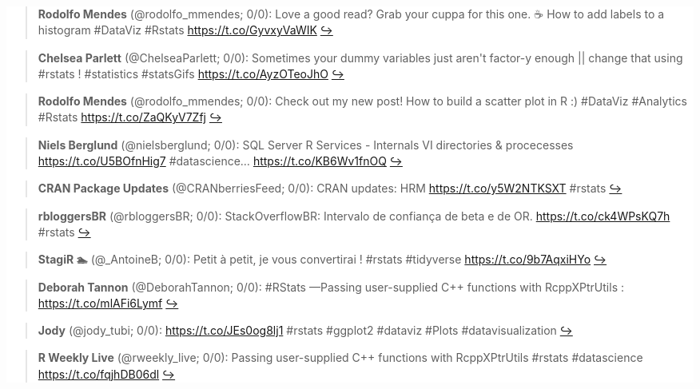 


> **Rodolfo Mendes** (@rodolfo_mmendes; 0/0): Love a good read? Grab your cuppa for this one. ☕️ How to add labels to a histogram #DataViz #Rstats
https://t.co/GyvxyVaWIK  [&#8618;](https://twitter.com/dataandme/status/893536568199311361)




> **Chelsea Parlett** (@ChelseaParlett; 0/0): Sometimes your dummy variables just aren't factor-y enough || change that using #rstats ! #statistics #statsGifs https://t.co/AyzOTeoJhO  [&#8618;](https://twitter.com/dataandme/status/893536028480331777)




> **Rodolfo Mendes** (@rodolfo_mmendes; 0/0): Check out my new post! How to build a scatter plot in R :)
#DataViz #Analytics #Rstats 
https://t.co/ZaQKyV7Zfj  [&#8618;](https://twitter.com/dataandme/status/893535790139150336)




> **Niels Berglund** (@nielsberglund; 0/0): SQL Server R Services - Internals VI 
directories &amp; procecesses 
https://t.co/U5BOfnHig7
#datascience… https://t.co/KB6Wv1fnOQ  [&#8618;](https://twitter.com/dataandme/status/893534528500891648)




> **CRAN Package Updates** (@CRANberriesFeed; 0/0): CRAN updates: HRM https://t.co/y5W2NTKSXT #rstats  [&#8618;](https://twitter.com/dataandme/status/893532550077001730)




> **rbloggersBR** (@rbloggersBR; 0/0): StackOverflowBR: Intervalo de confiança de beta e de OR. https://t.co/ck4WPsKQ7h #rstats  [&#8618;](https://twitter.com/dataandme/status/893531880989110274)




> **StagiR 🏊** (@_AntoineB; 0/0): Petit à petit, je vous convertirai ! 
#rstats #tidyverse https://t.co/9b7AqxiHYo  [&#8618;](https://twitter.com/dataandme/status/893527084118806531)




> **Deborah Tannon** (@DeborahTannon; 0/0): #RStats —Passing user-supplied C++ functions with RcppXPtrUtils : https://t.co/mlAFi6Lymf  [&#8618;](https://twitter.com/dataandme/status/893520565285392384)




> **Jody** (@jody_tubi; 0/0): https://t.co/JEs0og8lj1 
#rstats #ggplot2 #dataviz #Plots #datavisualization  [&#8618;](https://twitter.com/dataandme/status/893513182614048769)




> **R Weekly Live** (@rweekly_live; 0/0): Passing user-supplied C++ functions with RcppXPtrUtils #rstats #datascience https://t.co/fqjhDB06dl  [&#8618;](https://twitter.com/dataandme/status/893511679228743680)
